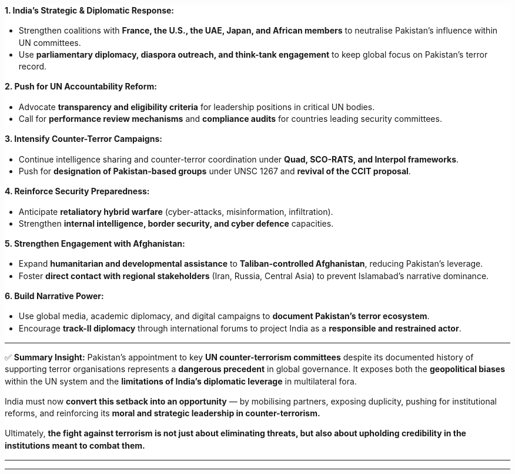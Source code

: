 **1. India’s Strategic & Diplomatic Response:**

* Strengthen coalitions with **France, the U.S., the UAE, Japan, and African members** to neutralise Pakistan’s influence within UN committees.
* Use **parliamentary diplomacy, diaspora outreach, and think-tank engagement** to keep global focus on Pakistan’s terror record.

**2. Push for UN Accountability Reform:**

* Advocate **transparency and eligibility criteria** for leadership positions in critical UN bodies.
* Call for **performance review mechanisms** and **compliance audits** for countries leading security committees.

**3. Intensify Counter-Terror Campaigns:**

* Continue intelligence sharing and counter-terror coordination under **Quad, SCO-RATS, and Interpol frameworks**.
* Push for **designation of Pakistan-based groups** under UNSC 1267 and **revival of the CCIT proposal**.

**4. Reinforce Security Preparedness:**

* Anticipate **retaliatory hybrid warfare** (cyber-attacks, misinformation, infiltration).
* Strengthen **internal intelligence, border security, and cyber defence** capacities.

**5. Strengthen Engagement with Afghanistan:**

* Expand **humanitarian and developmental assistance** to **Taliban-controlled Afghanistan**, reducing Pakistan’s leverage.
* Foster **direct contact with regional stakeholders** (Iran, Russia, Central Asia) to prevent Islamabad’s narrative dominance.

**6. Build Narrative Power:**

* Use global media, academic diplomacy, and digital campaigns to **document Pakistan’s terror ecosystem**.
* Encourage **track-II diplomacy** through international forums to project India as a **responsible and restrained actor**.

---

✅ **Summary Insight:**
Pakistan’s appointment to key **UN counter-terrorism committees** despite its documented history of supporting terror organisations represents a **dangerous precedent** in global governance.
It exposes both the **geopolitical biases** within the UN system and the **limitations of India’s diplomatic leverage** in multilateral fora.

India must now **convert this setback into an opportunity** — by mobilising partners, exposing duplicity, pushing for institutional reforms, and reinforcing its **moral and strategic leadership in counter-terrorism.**

Ultimately, **the fight against terrorism is not just about eliminating threats, but also about upholding credibility in the institutions meant to combat them.**

---

---
